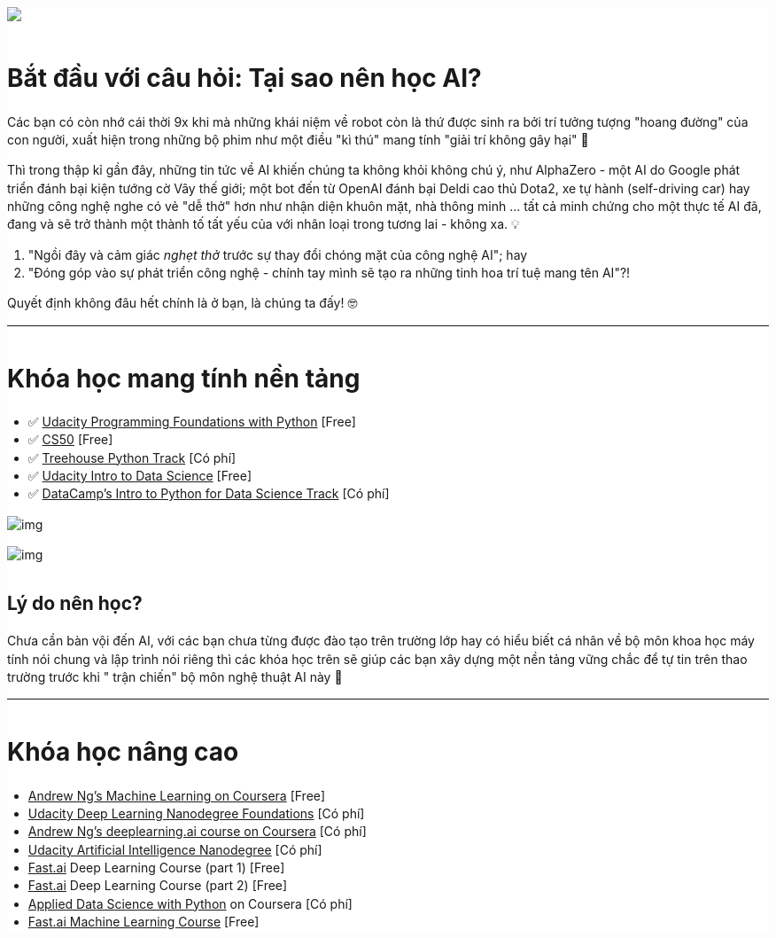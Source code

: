 ![](https://images.viblo.asia/bf276335-ede5-413e-a850-e0bb264466a2.jpg)

# Bắt đầu với câu hỏi: Tại sao nên học AI?
Các bạn có còn nhớ cái thời 9x khi mà những khái niệm về robot còn là thứ được sinh ra bởi trí tưởng tượng "hoang đường" của con người, xuất hiện trong những bộ phim như một điều "kì thú" mang tính "giải trí không gây hại" :robot:

Thì trong thập kỉ gần đây, những tin tức về AI khiến chúng ta không khỏi không chú ý, như AlphaZero - một AI do Google phát triển đánh bại kiện tướng cờ Vây thế giới; một bot đến từ OpenAI đánh bại Deldi cao thủ Dota2, xe tự hành (self-driving car) hay những công nghệ nghe có vẻ "dễ thở" hơn như nhận diện khuôn mặt, nhà thông minh ... tất cả minh chứng cho một thực tế AI đã, đang và sẽ trở thành một thành tố tất yếu của với nhân loại trong tương lai - không xa.  :bulb: 

1. "Ngồi đây và cảm giác *nghẹt thở* trước sự thay đổi chóng mặt của công nghệ AI"; hay 
2. "Đóng góp vào sự phát triển công nghệ - chính tay mình sẽ tạo ra những tinh hoa trí tuệ mang tên AI"?! 

Quyết định không đâu hết chính là ở bạn, là chúng ta đấy! :nerd_face:

------

# **Khóa học mang tính nền tảng**
- ✅ [Udacity Programming Foundations with Python](https://www.udacity.com/course/programming-foundations-with-python--ud036) [Free]
- ✅ [CS50](https://www.edx.org/course/introduction-computer-science-harvardx-cs50x) [Free]
- ✅ [Treehouse Python Track](https://teamtreehouse.com/tracks/learn-python) [Có phí]
- ✅ [Udacity Intro to Data Science](https://www.udacity.com/course/intro-to-data-science--ud359) [Free]
- ✅ [DataCamp’s Intro to Python for Data Science Track](http://bit.ly/datacampmrdbourke) [Có phí]

![img](https://upload.wikimedia.org/wikipedia/en/a/a3/Treehouse%27s_logo_%28Jan_2015%29.png)

![img](https://www.edx.org/sites/default/files/course/image/featured-card/cs50.jpg)



## **Lý do nên học?**

Chưa cần bàn vội đến AI, với các bạn chưa từng được đào tạo trên trường lớp hay có hiểu biết cá nhân về bộ môn khoa học máy tính nói chung và lập trình nói riêng thì các khóa học trên sẽ giúp các bạn xây dựng một nền tảng vững chắc để tự tin trên thao trường trước khi " trận chiến" bộ môn nghệ thuật AI này :muscle:

------

# Khóa học nâng cao

- [Andrew Ng’s Machine Learning on Coursera](https://www.coursera.org/learn/machine-learning) [Free]
- [Udacity Deep Learning Nanodegree Foundations](https://www.udacity.com/course/deep-learning-nanodegree-foundation--nd101) [Có phí]
- [Andrew Ng’s deeplearning.ai course on Coursera](http://bit.ly/dlcoursera) [Có phí]
- [Udacity Artificial Intelligence Nanodegree](https://www.udacity.com/ai) [Có phí]
- [Fast.ai](http://www.fast.ai/) Deep Learning Course (part 1) [Free]
- [Fast.ai](http://www.fast.ai/) Deep Learning Course (part 2) [Free]
- [Applied Data Science with Python](http://bit.ly/courseraDS) on Coursera [Có phí]
- [Fast.ai Machine Learning Course](http://course18.fast.ai/ml) [Free]

